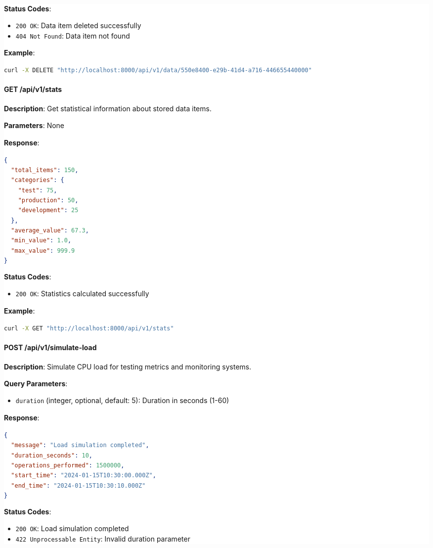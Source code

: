 **Status Codes**:
- `200 OK`: Data item deleted successfully
- `404 Not Found`: Data item not found

**Example**:
```bash
curl -X DELETE "http://localhost:8000/api/v1/data/550e8400-e29b-41d4-a716-446655440000"
```

#### GET /api/v1/stats

**Description**: Get statistical information about stored data items.

**Parameters**: None

**Response**:
```json
{
  "total_items": 150,
  "categories": {
    "test": 75,
    "production": 50,
    "development": 25
  },
  "average_value": 67.3,
  "min_value": 1.0,
  "max_value": 999.9
}
```

**Status Codes**:
- `200 OK`: Statistics calculated successfully

**Example**:
```bash
curl -X GET "http://localhost:8000/api/v1/stats"
```

#### POST /api/v1/simulate-load

**Description**: Simulate CPU load for testing metrics and monitoring systems.

**Query Parameters**:
- `duration` (integer, optional, default: 5): Duration in seconds (1-60)

**Response**:
```json
{
  "message": "Load simulation completed",
  "duration_seconds": 10,
  "operations_performed": 1500000,
  "start_time": "2024-01-15T10:30:00.000Z",
  "end_time": "2024-01-15T10:30:10.000Z"
}
```

**Status Codes**:
- `200 OK`: Load simulation completed
- `422 Unprocessable Entity`: Invalid duration parameter
